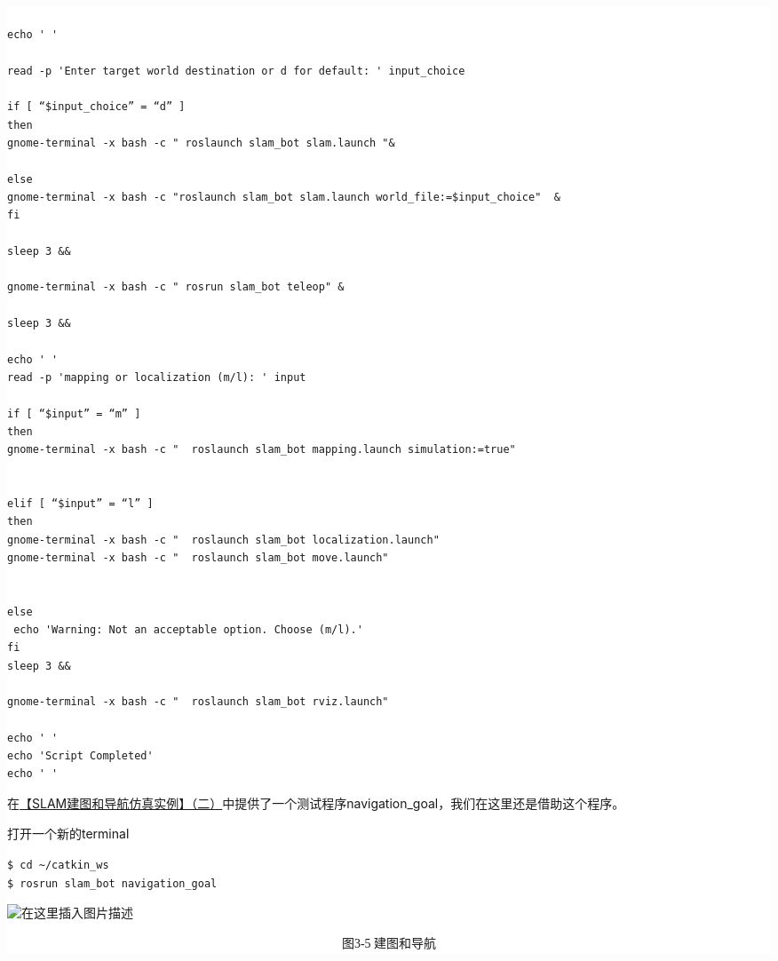 ```

echo ' '

read -p 'Enter target world destination or d for default: ' input_choice

if [ “$input_choice” = “d” ]
then
gnome-terminal -x bash -c " roslaunch slam_bot slam.launch "&

else
gnome-terminal -x bash -c "roslaunch slam_bot slam.launch world_file:=$input_choice"  &
fi

sleep 3 &&

gnome-terminal -x bash -c " rosrun slam_bot teleop" &

sleep 3 &&

echo ' '
read -p 'mapping or localization (m/l): ' input

if [ “$input” = “m” ]
then
gnome-terminal -x bash -c "  roslaunch slam_bot mapping.launch simulation:=true" 


elif [ “$input” = “l” ]
then
gnome-terminal -x bash -c "  roslaunch slam_bot localization.launch" 
gnome-terminal -x bash -c "  roslaunch slam_bot move.launch" 


else
 echo 'Warning: Not an acceptable option. Choose (m/l).'
fi
sleep 3 &&

gnome-terminal -x bash -c "  roslaunch slam_bot rviz.launch"

echo ' '
echo 'Script Completed'
echo ' '
```

在[【SLAM建图和导航仿真实例】（二）](https://blog.csdn.net/qq_37266917/article/details/106415436)中提供了一个测试程序navigation_goal，我们在这里还是借助这个程序。

打开一个新的terminal
```
$ cd ~/catkin_ws
$ rosrun slam_bot navigation_goal
```
![在这里插入图片描述](https://img-blog.csdnimg.cn/20200529075334133.gif#pic_center)
<center><font face="楷体">图3-5 建图和导航</font></center>